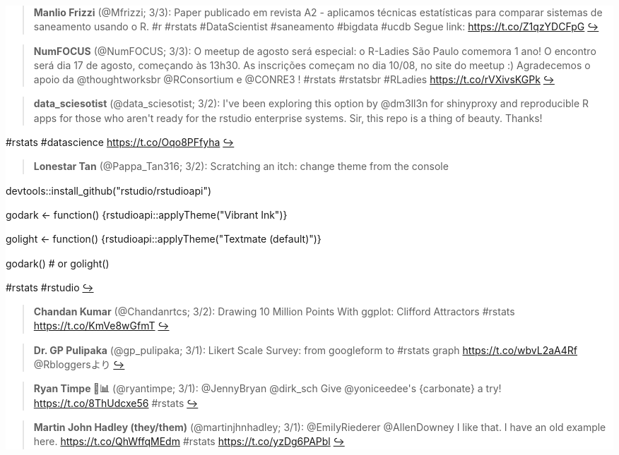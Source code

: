 
> **Manlio Frizzi** (@Mfrizzi; 3/3): Paper publicado em revista A2 - aplicamos técnicas estatísticas para comparar sistemas de saneamento usando o R. #r #rstats #DataScientist #saneamento #bigdata #ucdb Segue link: 
https://t.co/Z1qzYDCFpG  [&#8618;](https://twitter.com/dataandme/status/1158150994338942976)




> **NumFOCUS** (@NumFOCUS; 3/3): O meetup de agosto será especial: o R-Ladies São Paulo comemora 1 ano!   O encontro será dia 17 de agosto, começando às 13h30. As inscrições começam no dia 10/08, no site do meetup :) Agradecemos o apoio da @thoughtworksbr @RConsortium e @CONRE3 ! #rstats #rstatsbr #RLadies https://t.co/rVXivsKGPk  [&#8618;](https://twitter.com/dataandme/status/1158145523024564224)




> **data_sciesotist** (@data_sciesotist; 3/2): I've been exploring this option by @dm3ll3n for shinyproxy and reproducible R apps for those who aren't ready for the rstudio enterprise systems.  Sir, this repo is a thing of beauty. Thanks!
>
#rstats #datascience https://t.co/Oqo8PFfyha  [&#8618;](https://twitter.com/dataandme/status/1158158584233857024)




> **Lonestar Tan** (@Pappa_Tan316; 3/2): Scratching an itch: change theme from the console
>
devtools::install_github("rstudio/rstudioapi")
>
godark &lt;- function() {rstudioapi::applyTheme("Vibrant Ink")}
>
golight &lt;- function() {rstudioapi::applyTheme("Textmate (default)")}
>
godark() # or golight()
>
#rstats #rstudio  [&#8618;](https://twitter.com/dataandme/status/1158123480820453376)




> **Chandan Kumar** (@Chandanrtcs; 3/2): Drawing 10 Million Points With ggplot: Clifford Attractors #rstats
https://t.co/KmVe8wGfmT  [&#8618;](https://twitter.com/dataandme/status/1158102783888908288)




> **Dr. GP Pulipaka** (@gp_pulipaka; 3/1): Likert Scale Survey: from googleform to #rstats graph https://t.co/wbvL2aA4Rf @Rbloggersより  [&#8618;](https://twitter.com/dataandme/status/1158167797064560640)




> **Ryan Timpe 🧱📊** (@ryantimpe; 3/1): @JennyBryan @dirk_sch Give @yoniceedee's {carbonate} a try! https://t.co/8ThUdcxe56 #rstats  [&#8618;](https://twitter.com/dataandme/status/1158160784964370435)




> **Martin John Hadley (they/them)** (@martinjhnhadley; 3/1): @EmilyRiederer @AllenDowney I like that. I have an old example here. https://t.co/QhWffqMEdm #rstats https://t.co/yzDg6PAPbl  [&#8618;](https://twitter.com/dataandme/status/1158123180239859712)
